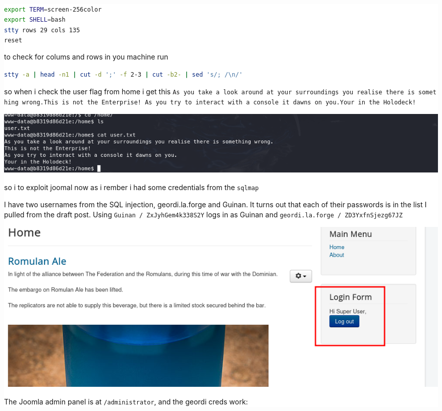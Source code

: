 ```sh
export TERM=screen-256color
export SHELL=bash
stty rows 29 cols 135
reset
```

to check for colums and rows in you machine run

```sh
stty -a | head -n1 | cut -d ';' -f 2-3 | cut -b2- | sed 's/; /\n/'
```

so when i check the user flag from home i get this `As you take a look around at your surroundings you realise there is something wrong.This is not the Enterprise! As you try to interact with a console it dawns on you.Your in the Holodeck!`

![](/Linux/Linux-Medium/Enterprise/Screenshots/dummyuser.png)

so i to exploit joomal now as i rember i had some credentials from the `sqlmap`

I have two usernames from the SQL injection, geordi.la.forge and Guinan. It turns out that each of their passwords is in the list I pulled from the draft post. Using `Guinan / ZxJyhGem4k338S2Y` logs in as Guinan and `geordi.la.forge / ZD3YxfnSjezg67JZ`

![](/Linux/Linux-Medium/Enterprise/Screenshots/george.png)

The Joomla admin panel is at `/administrator`, and the geordi creds work:
